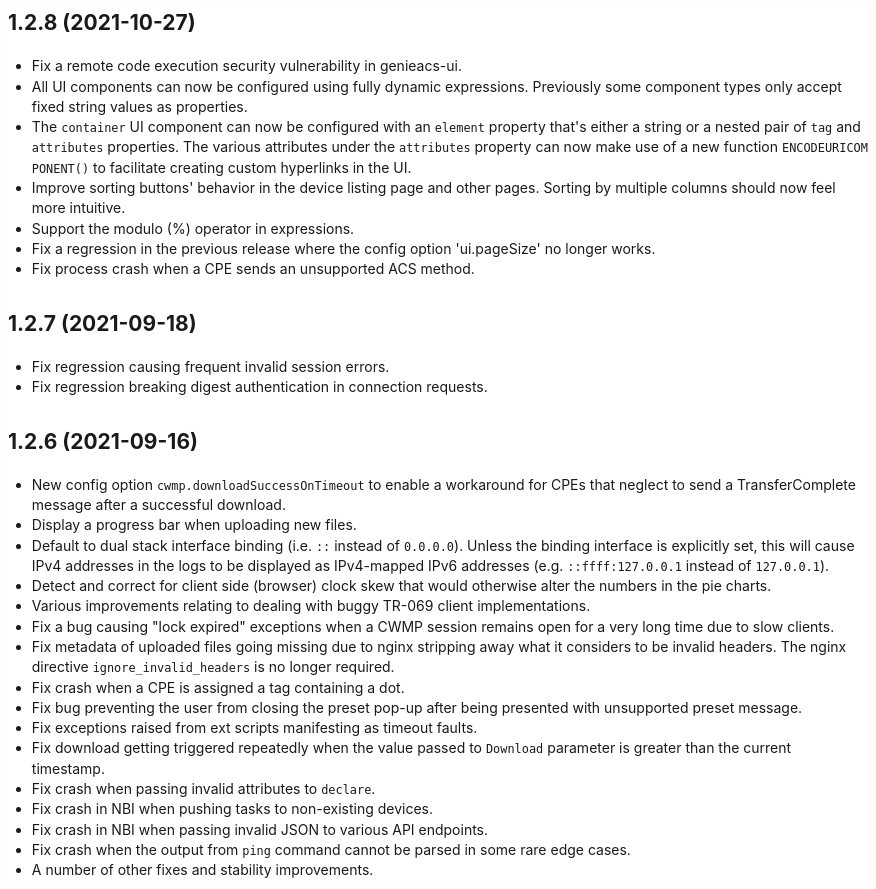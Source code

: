 ## 1.2.8 (2021-10-27)

- Fix a remote code execution security vulnerability in genieacs-ui.
- All UI components can now be configured using fully dynamic expressions.
  Previously some component types only accept fixed string values as properties.
- The `container` UI component can now be configured with an `element` property
  that's either a string or a nested pair of `tag` and `attributes` properties.
  The various attributes under the `attributes` property can now make use of a
  new function `ENCODEURICOMPONENT()` to facilitate creating custom hyperlinks
  in the UI.
- Improve sorting buttons' behavior in the device listing page and other pages.
  Sorting by multiple columns should now feel more intuitive.
- Support the modulo (%) operator in expressions.
- Fix a regression in the previous release where the config option 'ui.pageSize'
  no longer works.
- Fix process crash when a CPE sends an unsupported ACS method.

## 1.2.7 (2021-09-18)

- Fix regression causing frequent invalid session errors.
- Fix regression breaking digest authentication in connection requests.

## 1.2.6 (2021-09-16)

- New config option `cwmp.downloadSuccessOnTimeout` to enable a workaround for
  CPEs that neglect to send a TransferComplete message after a successful
  download.
- Display a progress bar when uploading new files.
- Default to dual stack interface binding (i.e. `::` instead of `0.0.0.0`).
  Unless the binding interface is explicitly set, this will cause IPv4 addresses
  in the logs to be displayed as IPv4-mapped IPv6 addresses (e.g.
  `::ffff:127.0.0.1` instead of `127.0.0.1`).
- Detect and correct for client side (browser) clock skew that would otherwise
  alter the numbers in the pie charts.
- Various improvements relating to dealing with buggy TR-069 client
  implementations.
- Fix a bug causing "lock expired" exceptions when a CWMP session remains open
  for a very long time due to slow clients.
- Fix metadata of uploaded files going missing due to nginx stripping away what
  it considers to be invalid headers. The nginx directive
  `ignore_invalid_headers` is no longer required.
- Fix crash when a CPE is assigned a tag containing a dot.
- Fix bug preventing the user from closing the preset pop-up after being
  presented with unsupported preset message.
- Fix exceptions raised from ext scripts manifesting as timeout faults.
- Fix download getting triggered repeatedly when the value passed to `Download`
  parameter is greater than the current timestamp.
- Fix crash when passing invalid attributes to `declare`.
- Fix crash in NBI when pushing tasks to non-existing devices.
- Fix crash in NBI when passing invalid JSON to various API endpoints.
- Fix crash when the output from `ping` command cannot be parsed in some rare
  edge cases.
- A number of other fixes and stability improvements.
